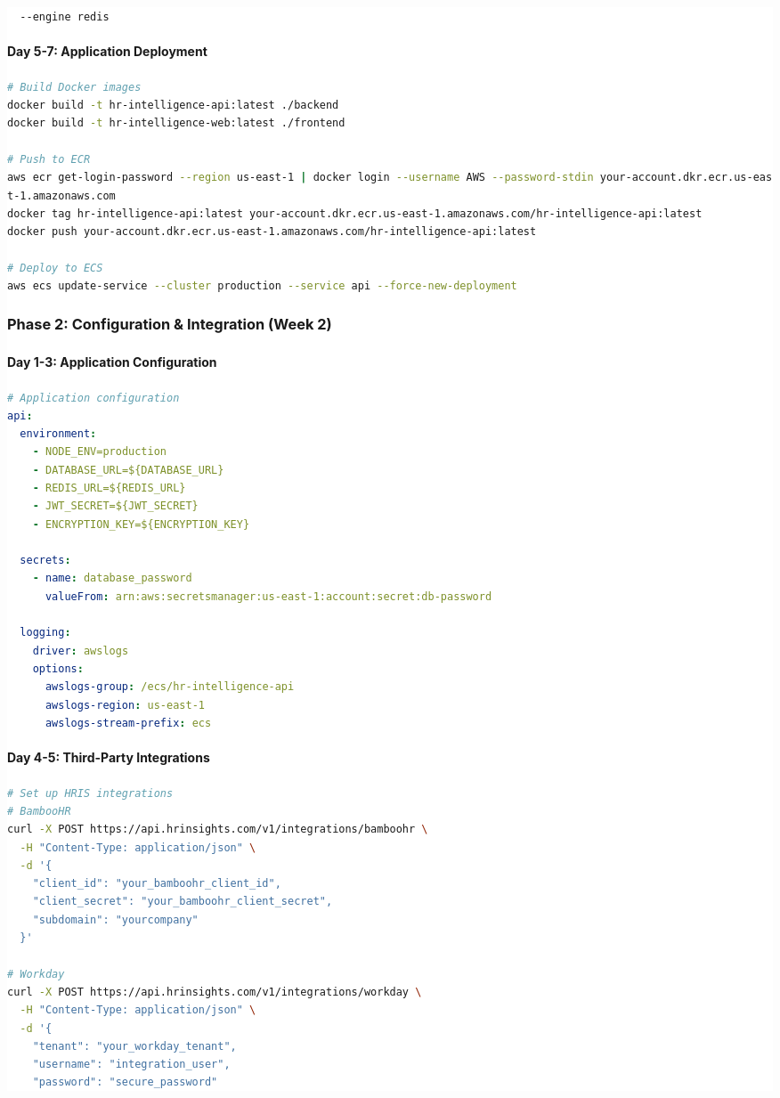 ```bash
  --engine redis
```

#### Day 5-7: Application Deployment
```bash
# Build Docker images
docker build -t hr-intelligence-api:latest ./backend
docker build -t hr-intelligence-web:latest ./frontend

# Push to ECR
aws ecr get-login-password --region us-east-1 | docker login --username AWS --password-stdin your-account.dkr.ecr.us-east-1.amazonaws.com
docker tag hr-intelligence-api:latest your-account.dkr.ecr.us-east-1.amazonaws.com/hr-intelligence-api:latest
docker push your-account.dkr.ecr.us-east-1.amazonaws.com/hr-intelligence-api:latest

# Deploy to ECS
aws ecs update-service --cluster production --service api --force-new-deployment
```

### Phase 2: Configuration & Integration (Week 2)

#### Day 1-3: Application Configuration
```yaml
# Application configuration
api:
  environment:
    - NODE_ENV=production
    - DATABASE_URL=${DATABASE_URL}
    - REDIS_URL=${REDIS_URL}
    - JWT_SECRET=${JWT_SECRET}
    - ENCRYPTION_KEY=${ENCRYPTION_KEY}
  
  secrets:
    - name: database_password
      valueFrom: arn:aws:secretsmanager:us-east-1:account:secret:db-password
  
  logging:
    driver: awslogs
    options:
      awslogs-group: /ecs/hr-intelligence-api
      awslogs-region: us-east-1
      awslogs-stream-prefix: ecs
```

#### Day 4-5: Third-Party Integrations
```bash
# Set up HRIS integrations
# BambooHR
curl -X POST https://api.hrinsights.com/v1/integrations/bamboohr \
  -H "Content-Type: application/json" \
  -d '{
    "client_id": "your_bamboohr_client_id",
    "client_secret": "your_bamboohr_client_secret",
    "subdomain": "yourcompany"
  }'

# Workday
curl -X POST https://api.hrinsights.com/v1/integrations/workday \
  -H "Content-Type: application/json" \
  -d '{
    "tenant": "your_workday_tenant",
    "username": "integration_user",
    "password": "secure_password"
```